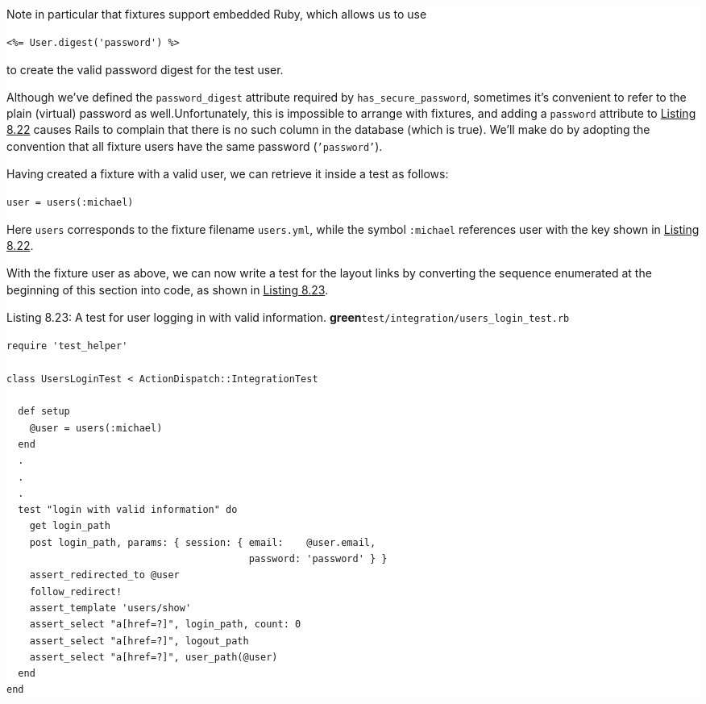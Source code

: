 Note in particular that fixtures support embedded Ruby, which allows us to use

```
<%= User.digest('password') %>

```

to create the valid password digest for the test user.

Although we’ve defined the `password_digest` attribute required by `has_secure_password`, sometimes it’s convenient to refer to the plain (virtual) password as well.Unfortunately, this is impossible to arrange with fixtures, and adding a `password` attribute to [Listing 8.22](https://www.railstutorial.org/book/basic_login#code-real_user_fixture) causes Rails to complain that there is no such column in the database (which is true). We’ll make do by adopting the convention that all fixture users have the same password (`’password’`).

Having created a fixture with a valid user, we can retrieve it inside a test as follows:

```
user = users(:michael)

```

Here `users` corresponds to the fixture filename `users.yml`, while the symbol `:michael` references user with the key shown in [Listing 8.22](https://www.railstutorial.org/book/basic_login#code-real_user_fixture).

With the fixture user as above, we can now write a test for the layout links by converting the sequence enumerated at the beginning of this section into code, as shown in [Listing 8.23](https://www.railstutorial.org/book/basic_login#code-user_login_test_valid_information).

Listing 8.23: A test for user logging in with valid information. **green**`test/integration/users_login_test.rb`

```
require 'test_helper'

class UsersLoginTest < ActionDispatch::IntegrationTest

  def setup
    @user = users(:michael)
  end
  .
  .
  .
  test "login with valid information" do
    get login_path
    post login_path, params: { session: { email:    @user.email,
                                          password: 'password' } }
    assert_redirected_to @user
    follow_redirect!
    assert_template 'users/show'
    assert_select "a[href=?]", login_path, count: 0
    assert_select "a[href=?]", logout_path
    assert_select "a[href=?]", user_path(@user)
  end
end

```

